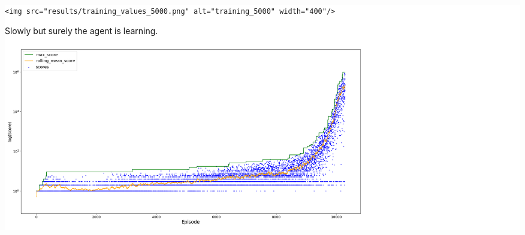     <img src="results/training_values_5000.png" alt="training_5000" width="400"/> 
</p>

Slowly but surely the agent is learning.

<p align="left">
    <img src="results/training_values_logy.png" alt="training_logy" width="600"/> 
</p>
